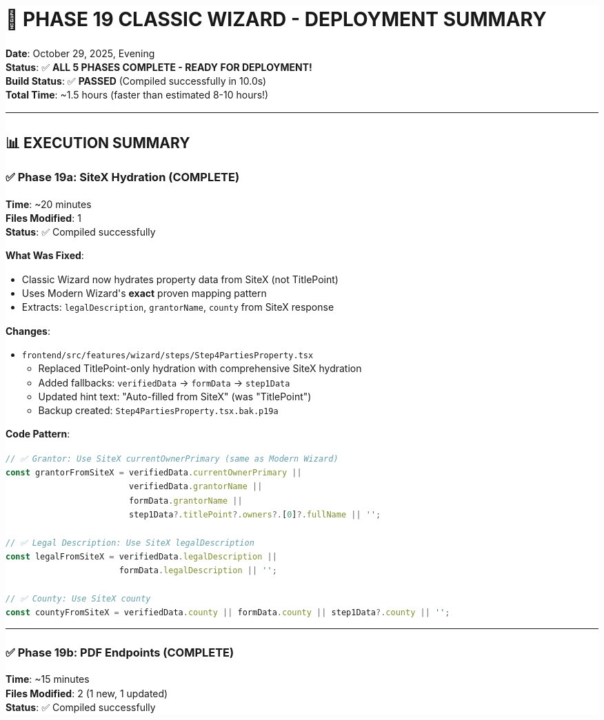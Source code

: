 # 🎉 PHASE 19 CLASSIC WIZARD - DEPLOYMENT SUMMARY

**Date**: October 29, 2025, Evening  
**Status**: ✅ **ALL 5 PHASES COMPLETE - READY FOR DEPLOYMENT!**  
**Build Status**: ✅ **PASSED** (Compiled successfully in 10.0s)  
**Total Time**: ~1.5 hours (faster than estimated 8-10 hours!)

---

## 📊 EXECUTION SUMMARY

### ✅ Phase 19a: SiteX Hydration (COMPLETE)
**Time**: ~20 minutes  
**Files Modified**: 1  
**Status**: ✅ Compiled successfully

**What Was Fixed**:
- Classic Wizard now hydrates property data from SiteX (not TitlePoint)
- Uses Modern Wizard's **exact** proven mapping pattern
- Extracts: `legalDescription`, `grantorName`, `county` from SiteX response

**Changes**:
- `frontend/src/features/wizard/steps/Step4PartiesProperty.tsx`
  - Replaced TitlePoint-only hydration with comprehensive SiteX hydration
  - Added fallbacks: `verifiedData` → `formData` → `step1Data`
  - Updated hint text: "Auto-filled from SiteX" (was "TitlePoint")
  - Backup created: `Step4PartiesProperty.tsx.bak.p19a`

**Code Pattern**:
```typescript
// ✅ Grantor: Use SiteX currentOwnerPrimary (same as Modern Wizard)
const grantorFromSiteX = verifiedData.currentOwnerPrimary || 
                         verifiedData.grantorName ||
                         formData.grantorName ||
                         step1Data?.titlePoint?.owners?.[0]?.fullName || '';

// ✅ Legal Description: Use SiteX legalDescription
const legalFromSiteX = verifiedData.legalDescription || 
                       formData.legalDescription || '';

// ✅ County: Use SiteX county
const countyFromSiteX = verifiedData.county || formData.county || step1Data?.county || '';
```

---

### ✅ Phase 19b: PDF Endpoints (COMPLETE)
**Time**: ~15 minutes  
**Files Modified**: 2 (1 new, 1 updated)  
**Status**: ✅ Compiled successfully
